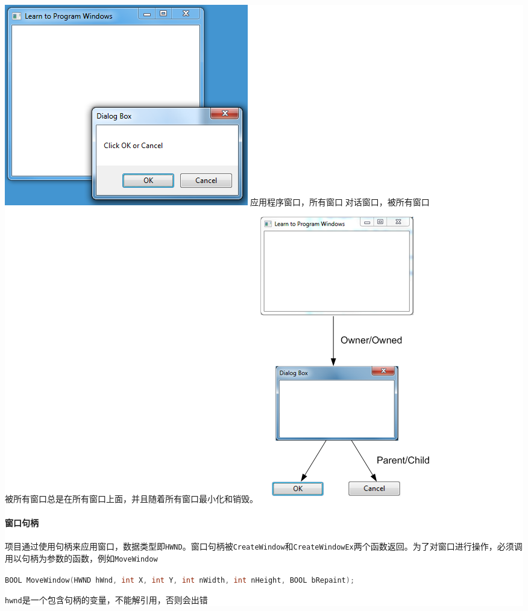 ![windows](../photo/window03.png)
应用程序窗口，所有窗口
对话窗口，被所有窗口

被所有窗口总是在所有窗口上面，并且随着所有窗口最小化和销毁。
![windows](../photo/window04.png)
#### 窗口句柄
项目通过使用句柄来应用窗口，数据类型即`HWND`。窗口句柄被`CreateWindow`和`CreateWindowEx`两个函数返回。为了对窗口进行操作，必须调用以句柄为参数的函数，例如`MoveWindow`
```c++
BOOL MoveWindow(HWND hWnd, int X, int Y, int nWidth, int nHeight, BOOL bRepaint);
```
`hwnd`是一个包含句柄的变量，不能解引用，否则会出错
